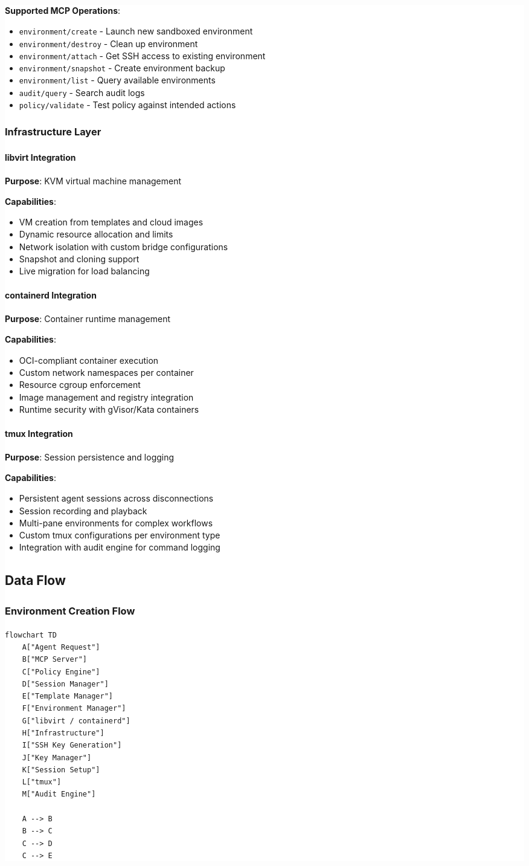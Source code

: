 **Supported MCP Operations**:
- `environment/create` - Launch new sandboxed environment
- `environment/destroy` - Clean up environment
- `environment/attach` - Get SSH access to existing environment
- `environment/snapshot` - Create environment backup
- `environment/list` - Query available environments
- `audit/query` - Search audit logs
- `policy/validate` - Test policy against intended actions

### Infrastructure Layer

#### libvirt Integration
**Purpose**: KVM virtual machine management

**Capabilities**:
- VM creation from templates and cloud images
- Dynamic resource allocation and limits
- Network isolation with custom bridge configurations
- Snapshot and cloning support
- Live migration for load balancing

#### containerd Integration
**Purpose**: Container runtime management

**Capabilities**:
- OCI-compliant container execution
- Custom network namespaces per container
- Resource cgroup enforcement
- Image management and registry integration
- Runtime security with gVisor/Kata containers

#### tmux Integration
**Purpose**: Session persistence and logging

**Capabilities**:
- Persistent agent sessions across disconnections
- Session recording and playback
- Multi-pane environments for complex workflows
- Custom tmux configurations per environment type
- Integration with audit engine for command logging

## Data Flow

### Environment Creation Flow
```mermaid
flowchart TD
    A["Agent Request"]
    B["MCP Server"]
    C["Policy Engine"]
    D["Session Manager"]
    E["Template Manager"]
    F["Environment Manager"]
    G["libvirt / containerd"]
    H["Infrastructure"]
    I["SSH Key Generation"]
    J["Key Manager"]
    K["Session Setup"]
    L["tmux"]
    M["Audit Engine"]

    A --> B
    B --> C
    C --> D
    C --> E
```